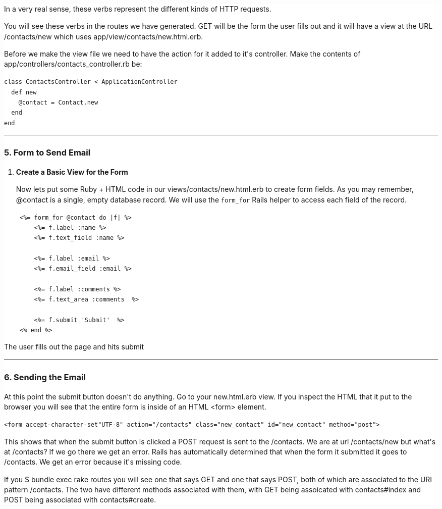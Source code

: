 In a very real sense, these verbs represent the different kinds of HTTP requests.
		
You will see these verbs in the routes we have generated. GET will be the form 
the user fills out and it will have a view at the URL /contacts/new which uses 
app/view/contacts/new.html.erb. 

Before we make the view file we need to have the action for it added to it's 
controller. Make the contents of app/controllers/contacts\_controller.rb be:

	class ContactsController < ApplicationController
	  def new
	    @contact = Contact.new
	  end
	end
		
--------------------------------------------------------------------------------
### 5. Form to Send Email

1. **Create a Basic View for the Form**
	
	Now lets put some Ruby + HTML code in our views/contacts/new.html.erb to create 
	form fields. As you may remember, @contact is a single, empty database record. 
	We will use the `form_for` Rails helper to access each field of the record. 
	
		<%= form_for @contact do |f| %>
			<%= f.label :name %>
			<%= f.text_field :name %>
		
			<%= f.label :email %>
			<%= f.email_field :email %>
		
			<%= f.label :comments %>
			<%= f.text_area :comments  %>
			
			<%= f.submit 'Submit'  %>
		<% end %>

The user fills out the page and hits submit 


--------------------------------------------------------------------------------
### 6. Sending the Email

At this point the submit button doesn't do anything. Go to your new.html.erb view. 
If you inspect the HTML that it put to the browser you will see that the entire 
form is inside of an HTML \<form\> element. 

	<form accept-character-set"UTF-8" action="/contacts" class="new_contact" id="new_contact" method="post">

This shows that when the submit button is clicked a POST request is sent to 
the /contacts. We are at url /contacts/new but what's at /contacts? 
If we go there we get an error. Rails has automatically determined that when the 
form it submitted it goes to /contacts. We get an error because it's missing code. 

If you $ bundle exec rake routes you will see one that says GET and one that says 
POST, both of which are associated to the URI pattern /contacts. The two have 
different methods associated with them, with GET being assoicated with 
contacts#index and POST being associated with contacts#create. 

